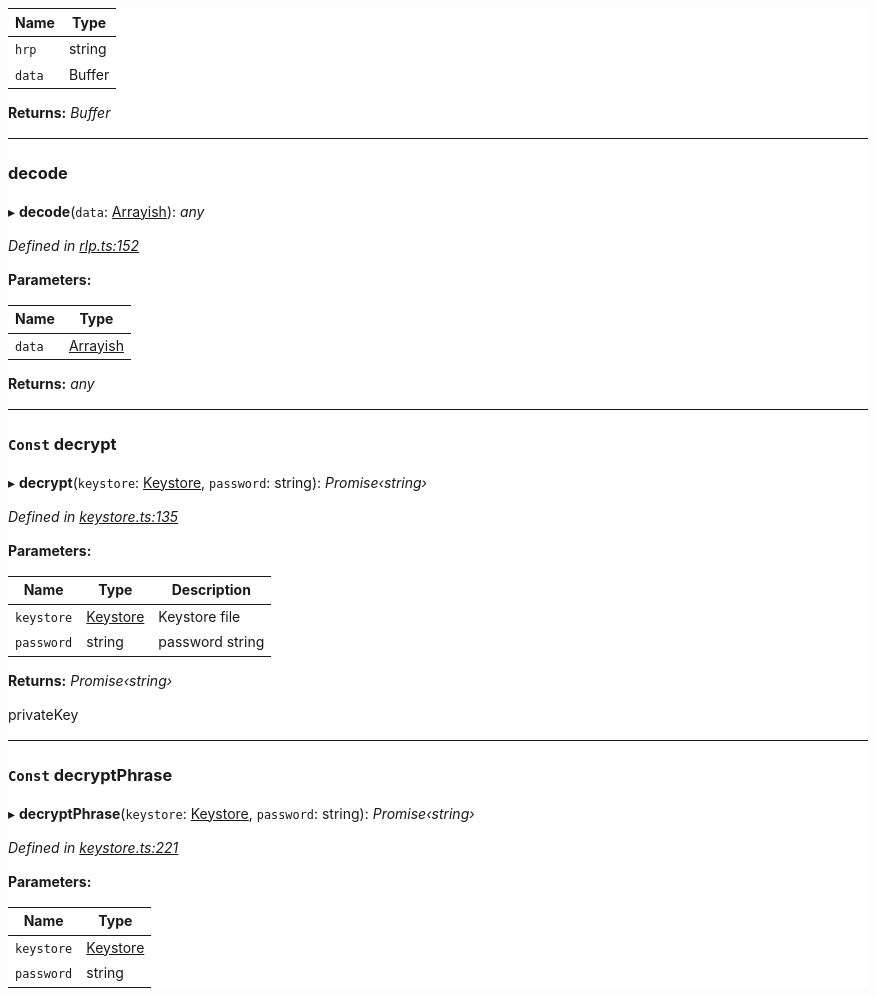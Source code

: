 Name | Type |
------ | ------ |
`hrp` | string |
`data` | Buffer |

**Returns:** *Buffer*

___

###  decode

▸ **decode**(`data`: [Arrayish](README.md#arrayish)): *any*

*Defined in [rlp.ts:152](https://github.com/FireStack-Lab/Harmony-sdk-core/blob/d840c02/packages/harmony-crypto/src/rlp.ts#L152)*

**Parameters:**

Name | Type |
------ | ------ |
`data` | [Arrayish](README.md#arrayish) |

**Returns:** *any*

___

### `Const` decrypt

▸ **decrypt**(`keystore`: [Keystore](interfaces/keystore.md), `password`: string): *Promise‹string›*

*Defined in [keystore.ts:135](https://github.com/FireStack-Lab/Harmony-sdk-core/blob/d840c02/packages/harmony-crypto/src/keystore.ts#L135)*

**Parameters:**

Name | Type | Description |
------ | ------ | ------ |
`keystore` | [Keystore](interfaces/keystore.md) | Keystore file |
`password` | string | password string |

**Returns:** *Promise‹string›*

privateKey

___

### `Const` decryptPhrase

▸ **decryptPhrase**(`keystore`: [Keystore](interfaces/keystore.md), `password`: string): *Promise‹string›*

*Defined in [keystore.ts:221](https://github.com/FireStack-Lab/Harmony-sdk-core/blob/d840c02/packages/harmony-crypto/src/keystore.ts#L221)*

**Parameters:**

Name | Type |
------ | ------ |
`keystore` | [Keystore](interfaces/keystore.md) |
`password` | string |
